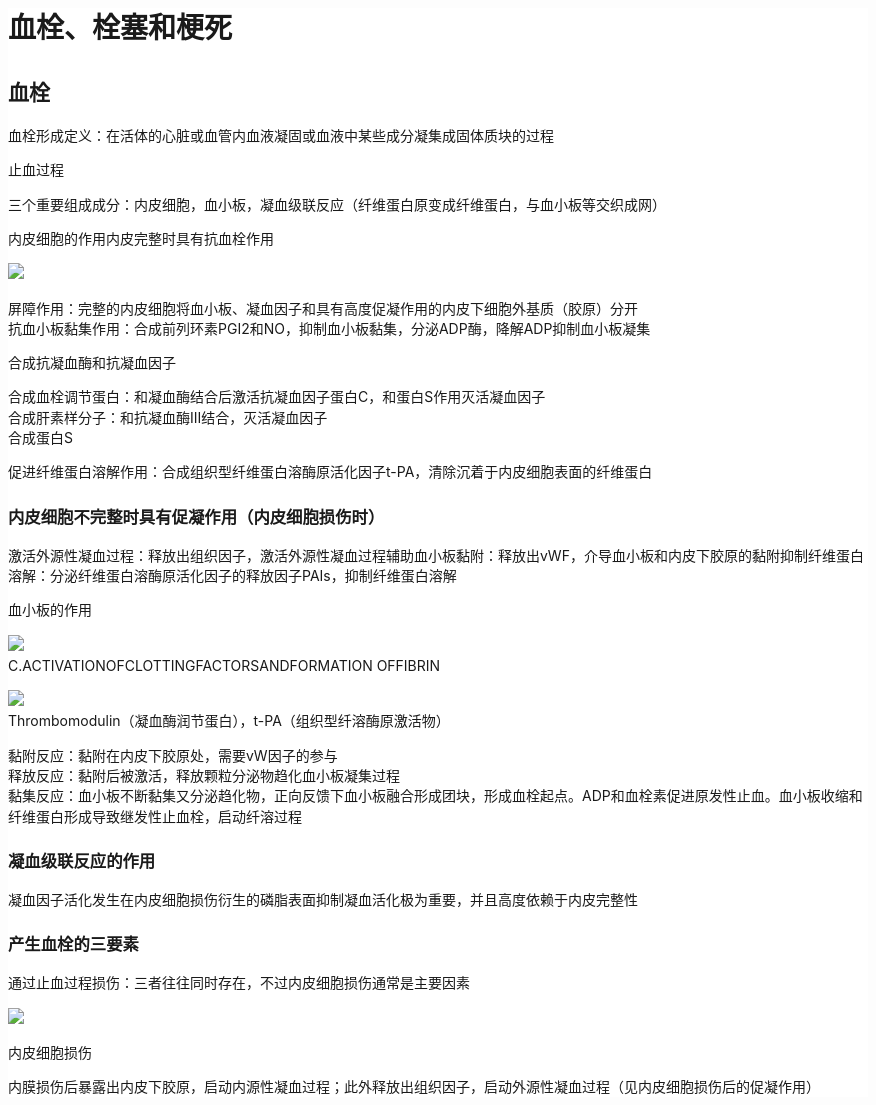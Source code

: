 # 血栓、栓塞和梗死  

## 血栓  

血栓形成定义：在活体的心脏或血管内血液凝固或血液中某些成分凝集成固体质块的过程  

止血过程  

三个重要组成成分：内皮细胞，血小板，凝血级联反应（纤维蛋白原变成纤维蛋白，与血小板等交织成网）  

内皮细胞的作用内皮完整时具有抗血栓作用  

![](https://cdn-mineru.openxlab.org.cn/extract/0d174b91-f7e9-4a96-af47-d887c7e1a76a/ed9ba69b96061a02cbbcd183fe6c0f5c93df57ceec94b3b09f8efbae40ef2e5b.jpg)  

屏障作用：完整的内皮细胞将血小板、凝血因子和具有高度促凝作用的内皮下细胞外基质（胶原）分开  
抗血小板黏集作用：合成前列环素PGI2和NO，抑制血小板黏集，分泌ADP酶，降解ADP抑制血小板凝集  

合成抗凝血酶和抗凝血因子  

合成血栓调节蛋白：和凝血酶结合后激活抗凝血因子蛋白C，和蛋白S作用灭活凝血因子  
合成肝素样分子：和抗凝血酶III结合，灭活凝血因子  
合成蛋白S  

促进纤维蛋白溶解作用：合成组织型纤维蛋白溶酶原活化因子t-PA，清除沉着于内皮细胞表面的纤维蛋白  

### 内皮细胞不完整时具有促凝作用（内皮细胞损伤时）  

激活外源性凝血过程：释放出组织因子，激活外源性凝血过程辅助血小板黏附：释放出vWF，介导血小板和内皮下胶原的黏附抑制纤维蛋白溶解：分泌纤维蛋白溶酶原活化因子的释放因子PAIs，抑制纤维蛋白溶解  

血小板的作用  

![](https://cdn-mineru.openxlab.org.cn/extract/0d174b91-f7e9-4a96-af47-d887c7e1a76a/bb5a538e02613ff618e5be58f239ed830a879f5a908c08eac578e1317b5cd53f.jpg)  
C.ACTIVATIONOFCLOTTINGFACTORSANDFORMATION OFFIBRIN  

![](https://cdn-mineru.openxlab.org.cn/extract/0d174b91-f7e9-4a96-af47-d887c7e1a76a/c4a24149acc0eeab1c7fd1894f011e955330cdb38fa512c08858238a66f52629.jpg)  
Thrombomodulin（凝血酶润节蛋白），t-PA（组织型纤溶酶原激活物）  

黏附反应：黏附在内皮下胶原处，需要vW因子的参与  
释放反应：黏附后被激活，释放颗粒分泌物趋化血小板凝集过程  
黏集反应：血小板不断黏集又分泌趋化物，正向反馈下血小板融合形成团块，形成血栓起点。ADP和血栓素促进原发性止血。血小板收缩和纤维蛋白形成导致继发性止血栓，启动纤溶过程  

### 凝血级联反应的作用  

凝血因子活化发生在内皮细胞损伤衍生的磷脂表面抑制凝血活化极为重要，并且高度依赖于内皮完整性  

### 产生血栓的三要素  

通过止血过程损伤：三者往往同时存在，不过内皮细胞损伤通常是主要因素  

![](https://cdn-mineru.openxlab.org.cn/extract/0d174b91-f7e9-4a96-af47-d887c7e1a76a/78056efc60aaadd234297f1bbedc0ba7e4489cfdbe12726b776cc8bfcba81a55.jpg)  

内皮细胞损伤  

内膜损伤后暴露出内皮下胶原，启动内源性凝血过程；此外释放出组织因子，启动外源性凝血过程（见内皮细胞损伤后的促凝作用）  
